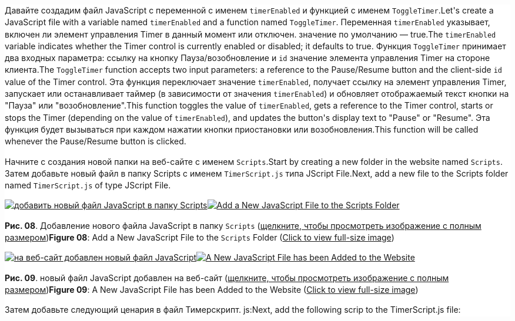 <span data-ttu-id="eaab2-240">Давайте создадим файл JavaScript с переменной с именем `timerEnabled` и функцией с именем `ToggleTimer`.</span><span class="sxs-lookup"><span data-stu-id="eaab2-240">Let's create a JavaScript file with a variable named `timerEnabled` and a function named `ToggleTimer`.</span></span> <span data-ttu-id="eaab2-241">Переменная `timerEnabled` указывает, включен ли элемент управления Timer в данный момент или отключен. значение по умолчанию — true.</span><span class="sxs-lookup"><span data-stu-id="eaab2-241">The `timerEnabled` variable indicates whether the Timer control is currently enabled or disabled; it defaults to true.</span></span> <span data-ttu-id="eaab2-242">Функция `ToggleTimer` принимает два входных параметра: ссылку на кнопку Пауза/возобновление и `id` значение элемента управления Timer на стороне клиента.</span><span class="sxs-lookup"><span data-stu-id="eaab2-242">The `ToggleTimer` function accepts two input parameters: a reference to the Pause/Resume button and the client-side `id` value of the Timer control.</span></span> <span data-ttu-id="eaab2-243">Эта функция переключает значение `timerEnabled`, получает ссылку на элемент управления Timer, запускает или останавливает таймер (в зависимости от значения `timerEnabled`) и обновляет отображаемый текст кнопки на "Пауза" или "возобновление".</span><span class="sxs-lookup"><span data-stu-id="eaab2-243">This function toggles the value of `timerEnabled`, gets a reference to the Timer control, starts or stops the Timer (depending on the value of `timerEnabled`), and updates the button's display text to "Pause" or "Resume".</span></span> <span data-ttu-id="eaab2-244">Эта функция будет вызываться при каждом нажатии кнопки приостановки или возобновления.</span><span class="sxs-lookup"><span data-stu-id="eaab2-244">This function will be called whenever the Pause/Resume button is clicked.</span></span>

<span data-ttu-id="eaab2-245">Начните с создания новой папки на веб-сайте с именем `Scripts`.</span><span class="sxs-lookup"><span data-stu-id="eaab2-245">Start by creating a new folder in the website named `Scripts`.</span></span> <span data-ttu-id="eaab2-246">Затем добавьте новый файл в папку Scripts с именем `TimerScript.js` типа JScript File.</span><span class="sxs-lookup"><span data-stu-id="eaab2-246">Next, add a new file to the Scripts folder named `TimerScript.js` of type JScript File.</span></span>

<span data-ttu-id="eaab2-247">[![добавить новый файл JavaScript в папку Scripts](master-pages-and-asp-net-ajax-cs/_static/image23.png)](master-pages-and-asp-net-ajax-cs/_static/image22.png)</span><span class="sxs-lookup"><span data-stu-id="eaab2-247">[![Add a New JavaScript File to the Scripts Folder](master-pages-and-asp-net-ajax-cs/_static/image23.png)](master-pages-and-asp-net-ajax-cs/_static/image22.png)</span></span>

<span data-ttu-id="eaab2-248">**Рис. 08**. Добавление нового файла JavaScript в папку `Scripts` ([щелкните, чтобы просмотреть изображение с полным размером](master-pages-and-asp-net-ajax-cs/_static/image24.png))</span><span class="sxs-lookup"><span data-stu-id="eaab2-248">**Figure 08**: Add a New JavaScript File to the `Scripts` Folder  ([Click to view full-size image](master-pages-and-asp-net-ajax-cs/_static/image24.png))</span></span>

<span data-ttu-id="eaab2-249">[![на веб-сайт добавлен новый файл JavaScript](master-pages-and-asp-net-ajax-cs/_static/image26.png)](master-pages-and-asp-net-ajax-cs/_static/image25.png)</span><span class="sxs-lookup"><span data-stu-id="eaab2-249">[![A New JavaScript File has been Added to the Website](master-pages-and-asp-net-ajax-cs/_static/image26.png)](master-pages-and-asp-net-ajax-cs/_static/image25.png)</span></span>

<span data-ttu-id="eaab2-250">**Рис. 09**. новый файл JavaScript добавлен на веб-сайт ([щелкните, чтобы просмотреть изображение с полным размером](master-pages-and-asp-net-ajax-cs/_static/image27.png))</span><span class="sxs-lookup"><span data-stu-id="eaab2-250">**Figure 09**: A New JavaScript File has been Added to the Website ([Click to view full-size image](master-pages-and-asp-net-ajax-cs/_static/image27.png))</span></span>

<span data-ttu-id="eaab2-251">Затем добавьте следующий ценария в файл Тимерскрипт. js:</span><span class="sxs-lookup"><span data-stu-id="eaab2-251">Next, add the following scrip to the TimerScript.js file:</span></span>
